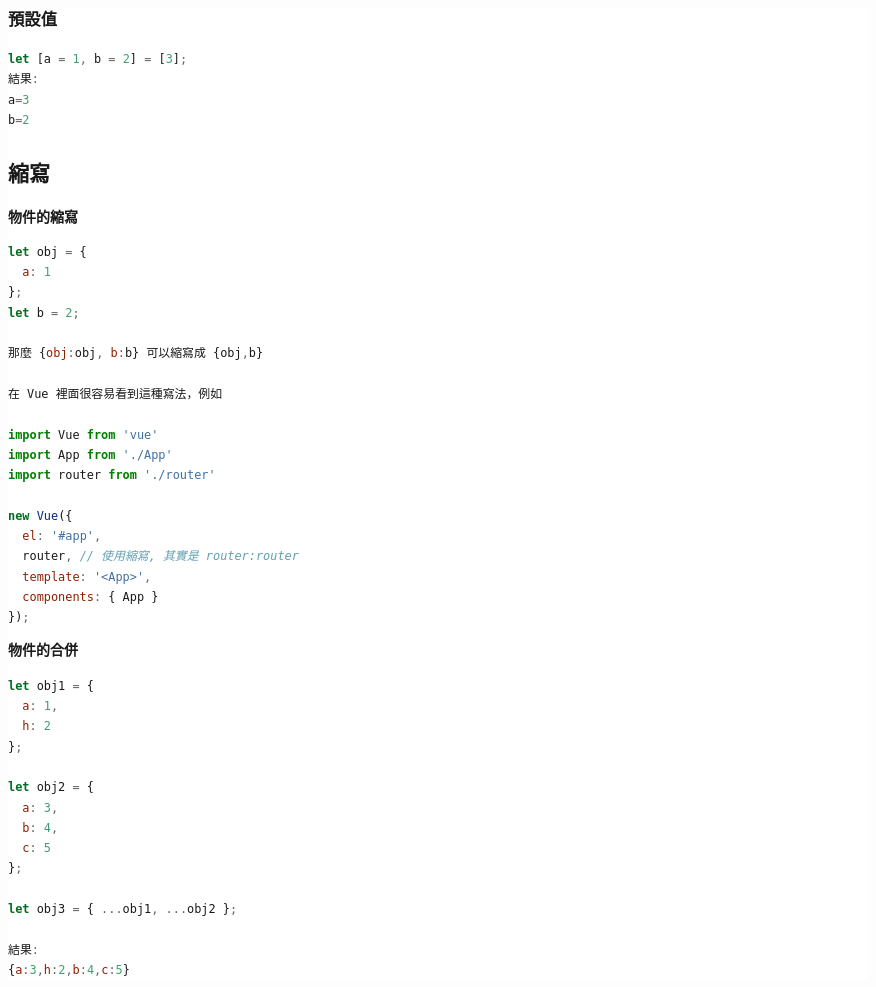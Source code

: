 ### 預設值

```javascript
let [a = 1, b = 2] = [3];
結果:
a=3
b=2
```

## 縮寫

**物件的縮寫**

```javascript
let obj = {
  a: 1
};
let b = 2;

那麼 {obj:obj, b:b} 可以縮寫成 {obj,b}

在 Vue 裡面很容易看到這種寫法，例如

import Vue from 'vue'
import App from './App'
import router from './router'

new Vue({
  el: '#app',
  router, // 使用縮寫, 其實是 router:router
  template: '<App>',
  components: { App }
});
```

**物件的合併**

```javascript
let obj1 = {
  a: 1,
  h: 2
};

let obj2 = {
  a: 3,
  b: 4,
  c: 5
};

let obj3 = { ...obj1, ...obj2 };

結果:
{a:3,h:2,b:4,c:5}
```
